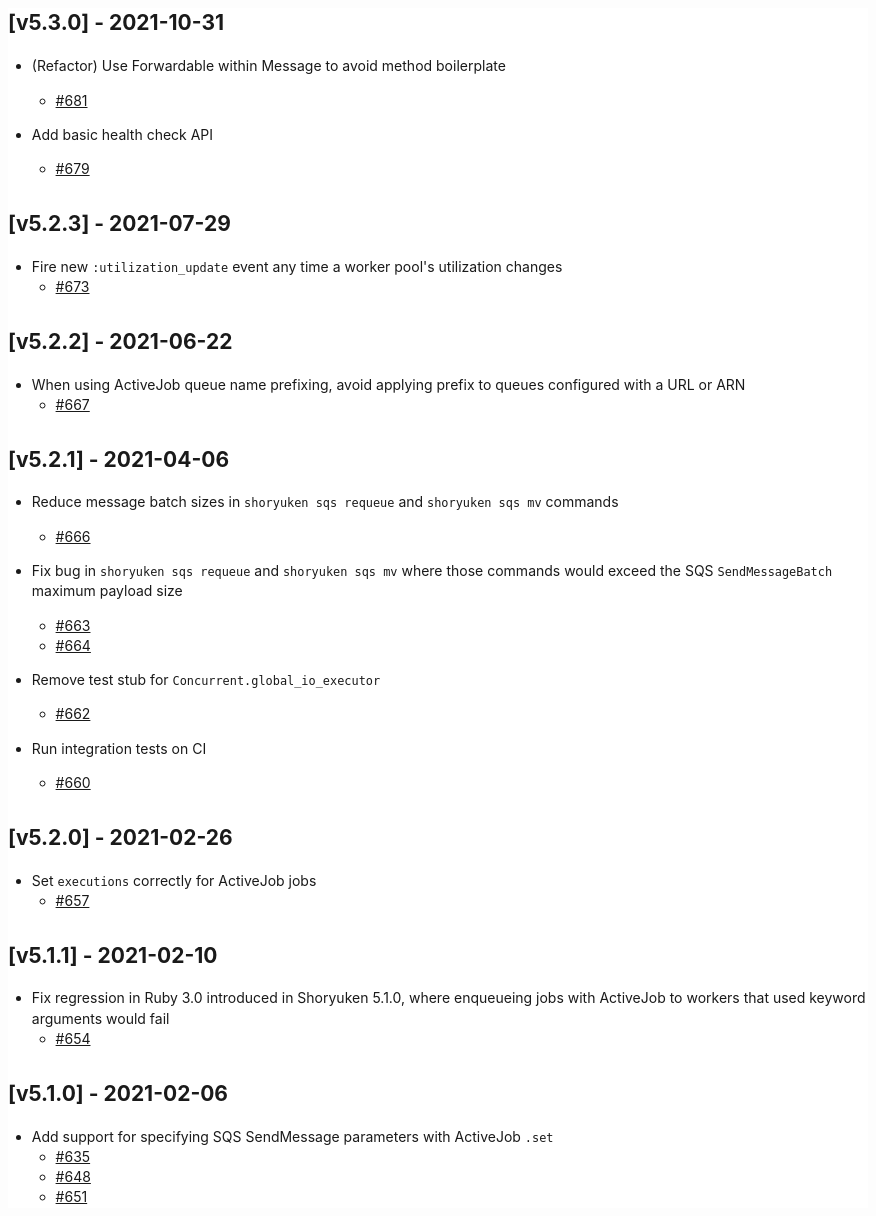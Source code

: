## [v5.3.0] - 2021-10-31

- (Refactor) Use Forwardable within Message to avoid method boilerplate
  - [#681](https://github.com/ruby-shoryuken/shoryuken/pull/681)

- Add basic health check API
  - [#679](https://github.com/ruby-shoryuken/shoryuken/pull/679)

## [v5.2.3] - 2021-07-29

- Fire new `:utilization_update` event any time a worker pool's utilization changes
  - [#673](https://github.com/ruby-shoryuken/shoryuken/pull/673)

## [v5.2.2] - 2021-06-22

- When using ActiveJob queue name prefixing, avoid applying prefix to queues configured with a URL or ARN
  - [#667](https://github.com/ruby-shoryuken/shoryuken/pull/667)

## [v5.2.1] - 2021-04-06

- Reduce message batch sizes in `shoryuken sqs requeue` and `shoryuken sqs mv` commands
  - [#666](https://github.com/ruby-shoryuken/shoryuken/pull/666)

- Fix bug in `shoryuken sqs requeue` and `shoryuken sqs mv` where those commands would exceed the SQS `SendMessageBatch` maximum payload size
  - [#663](https://github.com/ruby-shoryuken/shoryuken/issues/663)
  - [#664](https://github.com/ruby-shoryuken/shoryuken/pull/664)

- Remove test stub for `Concurrent.global_io_executor`
  - [#662](https://github.com/ruby-shoryuken/shoryuken/pull/662)

- Run integration tests on CI
  - [#660](https://github.com/ruby-shoryuken/shoryuken/pull/660)

## [v5.2.0] - 2021-02-26

- Set `executions` correctly for ActiveJob jobs
  - [#657](https://github.com/phstc/shoryuken/pull/657)

## [v5.1.1] - 2021-02-10

- Fix regression in Ruby 3.0 introduced in Shoryuken 5.1.0, where enqueueing jobs with ActiveJob to workers that used keyword arguments would fail
  - [#654](https://github.com/phstc/shoryuken/pull/654)

## [v5.1.0] - 2021-02-06

- Add support for specifying SQS SendMessage parameters with ActiveJob `.set`
  - [#635](https://github.com/phstc/shoryuken/pull/635)
  - [#648](https://github.com/phstc/shoryuken/pull/648)
  - [#651](https://github.com/phstc/shoryuken/pull/651)
